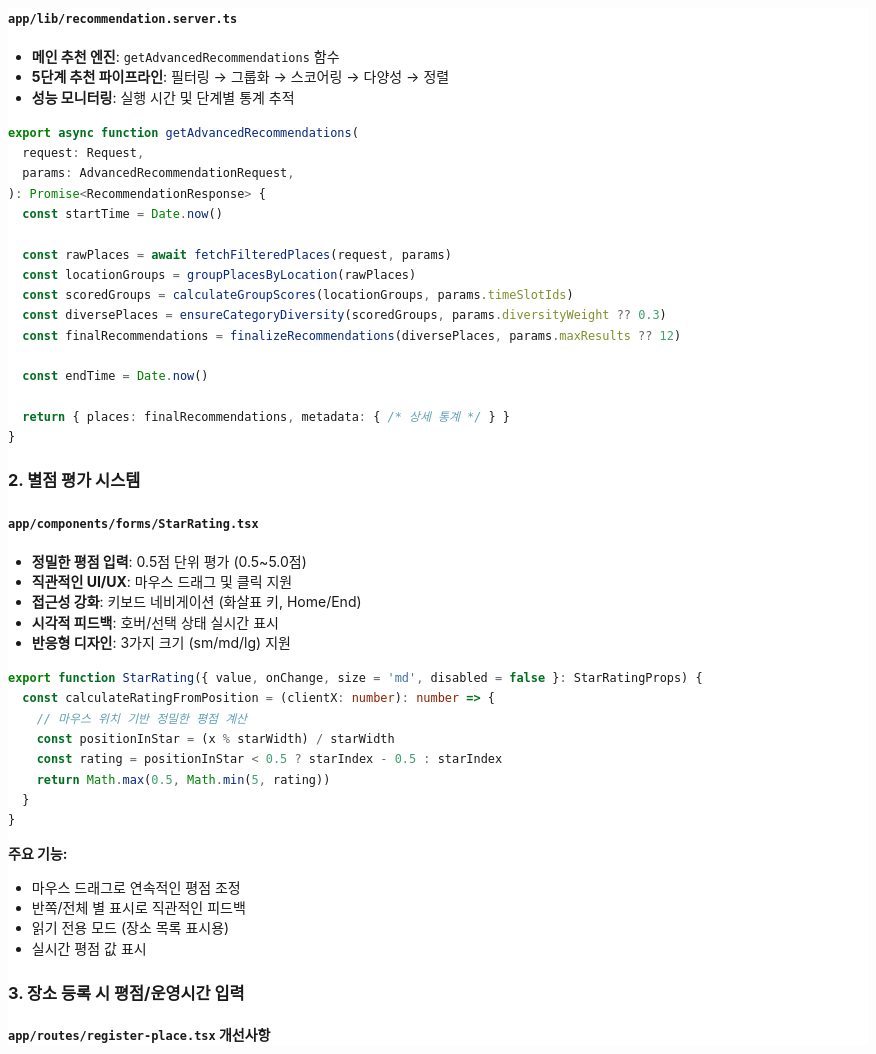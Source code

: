 #### `app/lib/recommendation.server.ts`
- **메인 추천 엔진**: `getAdvancedRecommendations` 함수
- **5단계 추천 파이프라인**: 필터링 → 그룹화 → 스코어링 → 다양성 → 정렬
- **성능 모니터링**: 실행 시간 및 단계별 통계 추적

```typescript
export async function getAdvancedRecommendations(
  request: Request,
  params: AdvancedRecommendationRequest,
): Promise<RecommendationResponse> {
  const startTime = Date.now()
  
  const rawPlaces = await fetchFilteredPlaces(request, params)
  const locationGroups = groupPlacesByLocation(rawPlaces)
  const scoredGroups = calculateGroupScores(locationGroups, params.timeSlotIds)
  const diversePlaces = ensureCategoryDiversity(scoredGroups, params.diversityWeight ?? 0.3)
  const finalRecommendations = finalizeRecommendations(diversePlaces, params.maxResults ?? 12)
  
  const endTime = Date.now()
  
  return { places: finalRecommendations, metadata: { /* 상세 통계 */ } }
}
```

### 2. 별점 평가 시스템

#### `app/components/forms/StarRating.tsx`
- **정밀한 평점 입력**: 0.5점 단위 평가 (0.5~5.0점)
- **직관적인 UI/UX**: 마우스 드래그 및 클릭 지원
- **접근성 강화**: 키보드 네비게이션 (화살표 키, Home/End)
- **시각적 피드백**: 호버/선택 상태 실시간 표시
- **반응형 디자인**: 3가지 크기 (sm/md/lg) 지원

```typescript
export function StarRating({ value, onChange, size = 'md', disabled = false }: StarRatingProps) {
  const calculateRatingFromPosition = (clientX: number): number => {
    // 마우스 위치 기반 정밀한 평점 계산
    const positionInStar = (x % starWidth) / starWidth
    const rating = positionInStar < 0.5 ? starIndex - 0.5 : starIndex
    return Math.max(0.5, Math.min(5, rating))
  }
}
```

**주요 기능:**
- 마우스 드래그로 연속적인 평점 조정
- 반쪽/전체 별 표시로 직관적인 피드백
- 읽기 전용 모드 (장소 목록 표시용)
- 실시간 평점 값 표시

### 3. 장소 등록 시 평점/운영시간 입력

#### `app/routes/register-place.tsx` 개선사항
